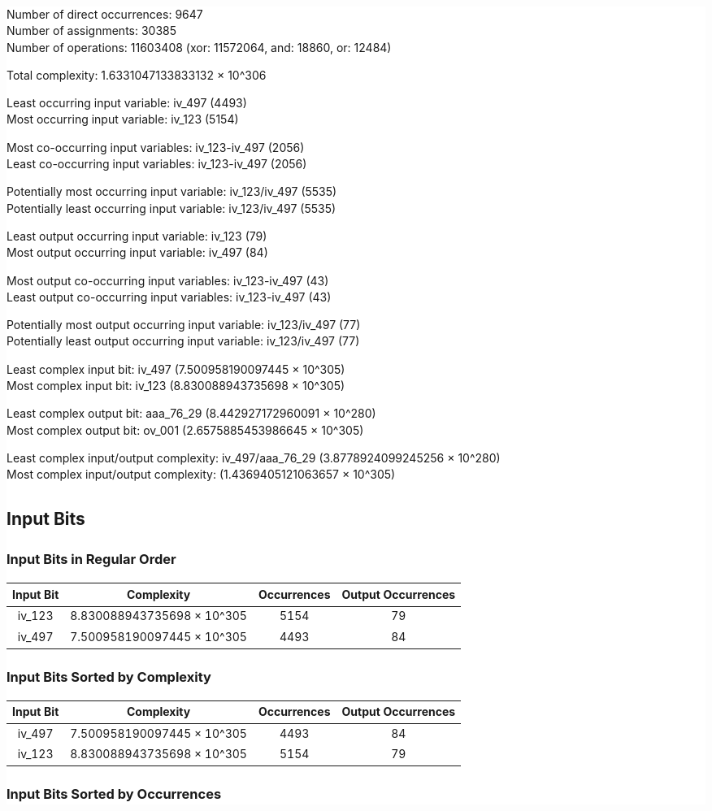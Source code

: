 Number of direct occurrences: 9647  
Number of assignments: 30385  
Number of operations: 11603408
(xor: 11572064,
and: 18860,
or: 12484)

Total complexity: 1.6331047133833132 × 10^306

Least occurring input variable: iv_497 (4493)  
Most occurring input variable: iv_123 (5154)

Most co-occurring input variables: iv_123-iv_497 (2056)  
Least co-occurring input variables: iv_123-iv_497 (2056)

Potentially most occurring input variable: iv_123/iv_497 (5535)  
Potentially least occurring input variable: iv_123/iv_497 (5535)

Least output occurring input variable: iv_123 (79)  
Most output occurring input variable: iv_497 (84)

Most output co-occurring input variables: iv_123-iv_497 (43)  
Least output co-occurring input variables: iv_123-iv_497 (43)

Potentially most output occurring input variable: iv_123/iv_497 (77)  
Potentially least output occurring input variable: iv_123/iv_497 (77)

Least complex input bit: iv_497 (7.500958190097445 × 10^305)  
Most complex input bit: iv_123 (8.830088943735698 × 10^305)

Least complex output bit: aaa_76_29 (8.442927172960091 × 10^280)  
Most complex output bit: ov_001 (2.6575885453986645 × 10^305)

Least complex input/output complexity: iv_497/aaa_76_29 (3.8778924099245256 × 10^280)  
Most complex input/output complexity:  (1.4369405121063657 × 10^305)

## Input Bits

### Input Bits in Regular Order

| Input Bit | Complexity | Occurrences | Output Occurrences |
|:---------:|:----------:|:-----------:|:------------------:|
| iv_123 | 8.830088943735698 × 10^305 | 5154 | 79 |
| iv_497 | 7.500958190097445 × 10^305 | 4493 | 84 |

### Input Bits Sorted by Complexity

| Input Bit | Complexity | Occurrences | Output Occurrences |
|:---------:|:----------:|:-----------:|:------------------:|
| iv_497 | 7.500958190097445 × 10^305 | 4493 | 84 |
| iv_123 | 8.830088943735698 × 10^305 | 5154 | 79 |

### Input Bits Sorted by Occurrences
